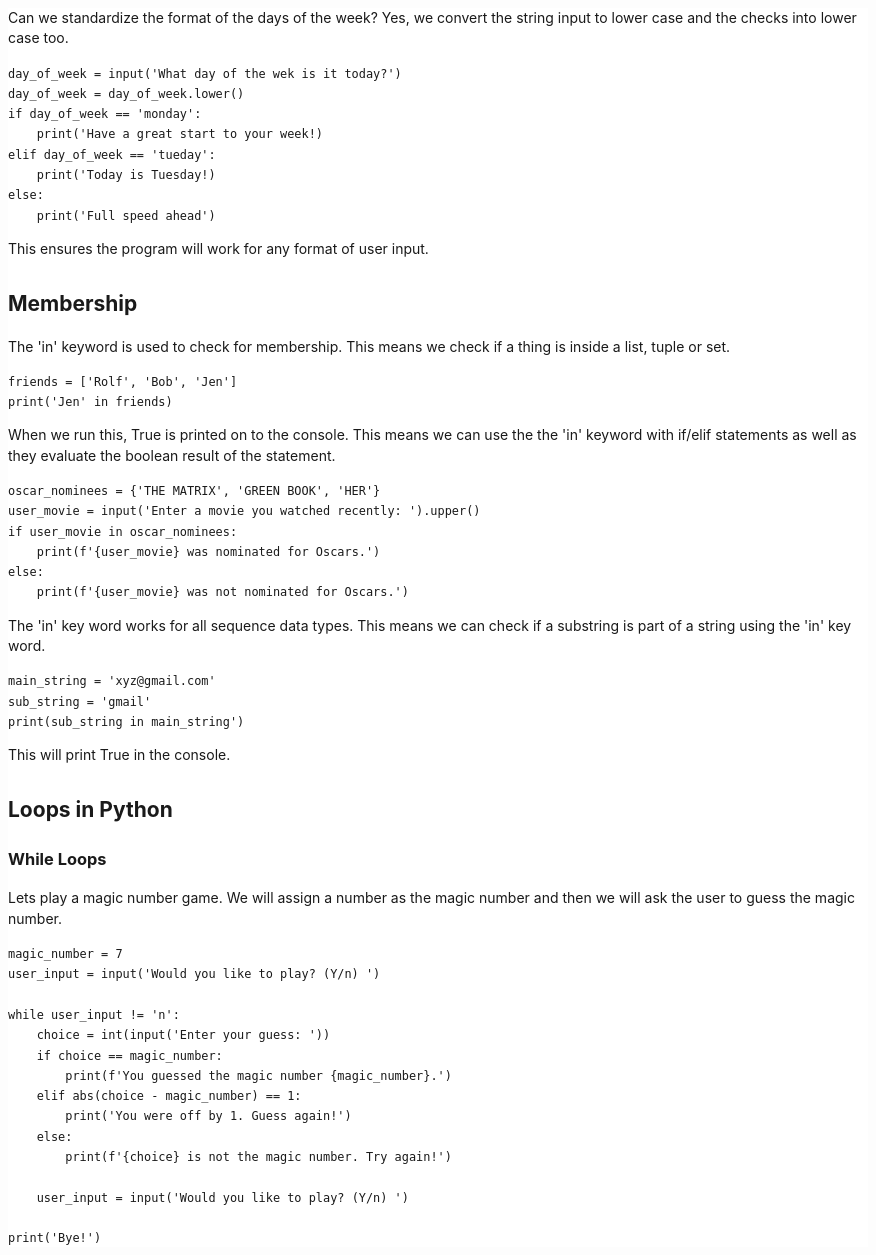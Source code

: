 Can we standardize the format of the days of the week? Yes, we convert the string input to lower case and the checks into lower case too.
```
day_of_week = input('What day of the wek is it today?')
day_of_week = day_of_week.lower()
if day_of_week == 'monday':
    print('Have a great start to your week!)
elif day_of_week == 'tueday':
    print('Today is Tuesday!)
else:
    print('Full speed ahead')
```
This ensures the program will work for any format of user input.

## Membership

The 'in' keyword is used to check for membership. This means we check if a thing is inside a list, tuple or set. 
```
friends = ['Rolf', 'Bob', 'Jen']
print('Jen' in friends)
```
When we run this, True is printed on to the console. This means we can use the the 'in' keyword with if/elif statements as well as they evaluate the boolean result of the statement.
```
oscar_nominees = {'THE MATRIX', 'GREEN BOOK', 'HER'}
user_movie = input('Enter a movie you watched recently: ').upper()
if user_movie in oscar_nominees:
    print(f'{user_movie} was nominated for Oscars.')
else:
    print(f'{user_movie} was not nominated for Oscars.')
```

The 'in' key word works for all sequence data types. This means we can check if a substring is part of a string using the 'in' key word.
```
main_string = 'xyz@gmail.com'
sub_string = 'gmail'
print(sub_string in main_string')
```
This will print True in the console.

## Loops in Python

### While Loops

Lets play a magic number game. We will assign a number as the magic number and then we will ask the user to guess the magic number.
```
magic_number = 7
user_input = input('Would you like to play? (Y/n) ')

while user_input != 'n':
    choice = int(input('Enter your guess: '))
    if choice == magic_number:
        print(f'You guessed the magic number {magic_number}.')
    elif abs(choice - magic_number) == 1:
        print('You were off by 1. Guess again!')
    else:
        print(f'{choice} is not the magic number. Try again!')

    user_input = input('Would you like to play? (Y/n) ')

print('Bye!')
```